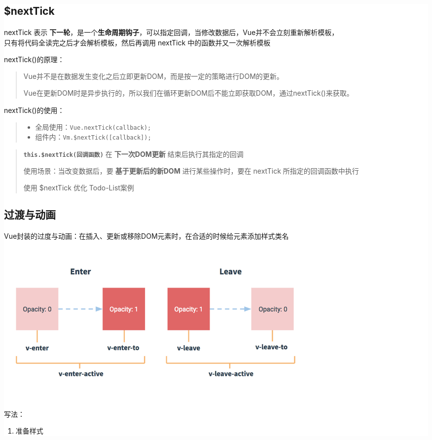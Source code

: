 ## $nextTick

nextTick 表示 **下一轮**，是一个**生命周期钩子**，可以指定回调，当修改数据后，Vue并不会立刻重新解析模板，<br>只有将代码全读完之后才会解析模板，然后再调用 nextTick 中的函数并又一次解析模板

nextTick()的原理：

>  Vue并不是在数据发生变化之后立即更新DOM，而是按一定的策略进行DOM的更新。
>
> Vue在更新DOM时是异步执行的，所以我们在循环更新DOM后不能立即获取DOM，通过nextTick()来获取。

nextTick()的使用：

> - 全局使用：`Vue.nextTick(callback);`
> - 组件内：`Vm.$nextTick([callback]);`

> **`this.$nextTick(回调函数)`** 在 **下一次DOM更新** 结束后执行其指定的回调
>
> 使用场景：当改变数据后，要 **基于更新后的新DOM** 进行某些操作时，要在 nextTick 所指定的回调函数中执行
>
> 使用 $nextTick 优化 Todo-List案例



## 过渡与动画

Vue封装的过度与动画：在插入、更新或移除DOM元素时，在合适的时候给元素添加样式类名

<img src="Vue笔记.assets/过渡与动画.png" alt="过渡与动画" style="zoom:60%;" />

写法：

1. 准备样式
